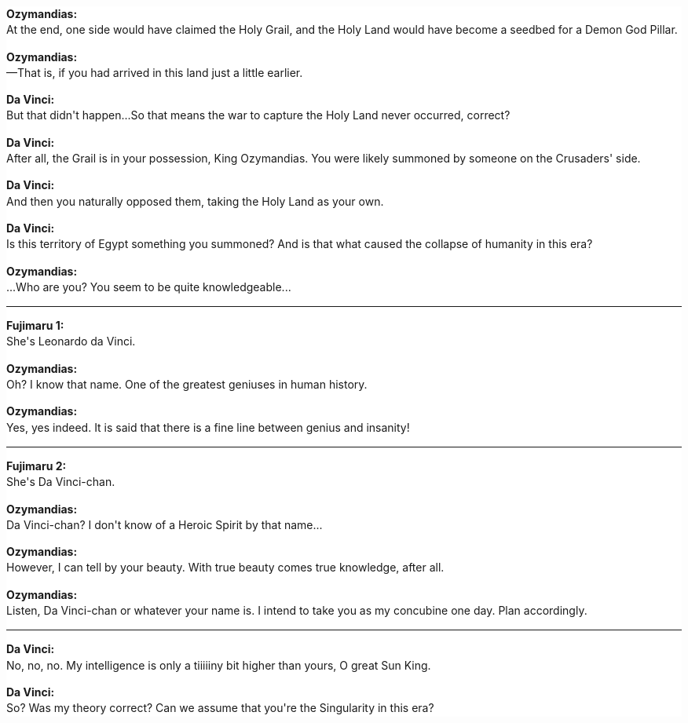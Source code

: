 **Ozymandias:**   
At the end, one side would have claimed the Holy Grail, and the Holy Land would have become a seedbed for a Demon God Pillar.   
   
**Ozymandias:**   
&mdash;That is, if you had arrived in this land just a little earlier.   
   
**Da Vinci:**   
But that didn't happen...So that means the war to capture the Holy Land never occurred, correct?   
   
**Da Vinci:**   
After all, the Grail is in your possession, King Ozymandias. You were likely summoned by someone on the Crusaders' side.   
   
**Da Vinci:**   
And then you naturally opposed them, taking the Holy Land as your own.   
   
**Da Vinci:**   
Is this territory of Egypt something you summoned? And is that what caused the collapse of humanity in this era?   
   
**Ozymandias:**   
...Who are you? You seem to be quite knowledgeable...  
   
---  
  
**Fujimaru 1:**   
She's Leonardo da Vinci.   
   
**Ozymandias:**   
Oh? I know that name. One of the greatest geniuses in human history.   
   
**Ozymandias:**   
Yes, yes indeed. It is said that there is a fine line between genius and insanity!   
   
  
---  
  
**Fujimaru 2:**   
She's Da Vinci-chan.   
   
**Ozymandias:**   
Da Vinci-chan? I don't know of a Heroic Spirit by that name...  
   
**Ozymandias:**   
However, I can tell by your beauty. With true beauty comes true knowledge, after all.   
   
**Ozymandias:**   
Listen, Da Vinci-chan or whatever your name is. I intend to take you as my concubine one day. Plan accordingly.   
   
  
---  
  
   
**Da Vinci:**   
No, no, no. My intelligence is only a tiiiiiny bit higher than yours, O great Sun King.   
   
**Da Vinci:**   
So? Was my theory correct? Can we assume that you're the Singularity in this era?   
   
